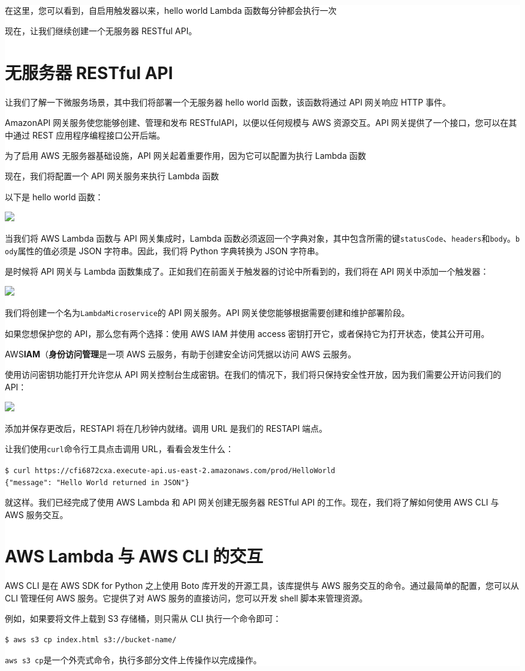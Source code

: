 在这里，您可以看到，自启用触发器以来，hello world Lambda 函数每分钟都会执行一次

现在，让我们继续创建一个无服务器 RESTful API。

# 无服务器 RESTful API

让我们了解一下微服务场景，其中我们将部署一个无服务器 hello world 函数，该函数将通过 API 网关响应 HTTP 事件。

AmazonAPI 网关服务使您能够创建、管理和发布 RESTfulAPI，以便以任何规模与 AWS 资源交互。API 网关提供了一个接口，您可以在其中通过 REST 应用程序编程接口公开后端。

为了启用 AWS 无服务器基础设施，API 网关起着重要作用，因为它可以配置为执行 Lambda 函数

现在，我们将配置一个 API 网关服务来执行 Lambda 函数

以下是 hello world 函数：

![](images/be590da9-bbe4-45bc-806c-87035d93c652.png)

当我们将 AWS Lambda 函数与 API 网关集成时，Lambda 函数必须返回一个字典对象，其中包含所需的键`statusCode`、`headers`和`body`。`body`属性的值必须是 JSON 字符串。因此，我们将 Python 字典转换为 JSON 字符串。

是时候将 API 网关与 Lambda 函数集成了。正如我们在前面关于触发器的讨论中所看到的，我们将在 API 网关中添加一个触发器：

![](images/830ded34-e840-4302-a0b7-4f055be4c0a7.png)

我们将创建一个名为`LambdaMicroservice`的 API 网关服务。API 网关使您能够根据需要创建和维护部署阶段。

如果您想保护您的 API，那么您有两个选择：使用 AWS IAM 并使用 access 密钥打开它，或者保持它为打开状态，使其公开可用。

AWS**IAM**（**身份访问管理**是一项 AWS 云服务，有助于创建安全访问凭据以访问 AWS 云服务。

使用访问密钥功能打开允许您从 API 网关控制台生成密钥。在我们的情况下，我们将只保持安全性开放，因为我们需要公开访问我们的 API：

![](images/a7a130e4-33bb-4c79-b64d-35927e7ef853.png)

添加并保存更改后，RESTAPI 将在几秒钟内就绪。调用 URL 是我们的 RESTAPI 端点。

让我们使用`curl`命令行工具点击调用 URL，看看会发生什么：

```
$ curl https://cfi6872cxa.execute-api.us-east-2.amazonaws.com/prod/HelloWorld
{"message": "Hello World returned in JSON"}
```

就这样。我们已经完成了使用 AWS Lambda 和 API 网关创建无服务器 RESTful API 的工作。现在，我们将了解如何使用 AWS CLI 与 AWS 服务交互。

# AWS Lambda 与 AWS CLI 的交互

AWS CLI 是在 AWS SDK for Python 之上使用 Boto 库开发的开源工具，该库提供与 AWS 服务交互的命令。通过最简单的配置，您可以从 CLI 管理任何 AWS 服务。它提供了对 AWS 服务的直接访问，您可以开发 shell 脚本来管理资源。

例如，如果要将文件上载到 S3 存储桶，则只需从 CLI 执行一个命令即可：

```
$ aws s3 cp index.html s3://bucket-name/ 
```

`aws s3 cp`是一个外壳式命令，执行多部分文件上传操作以完成操作。
